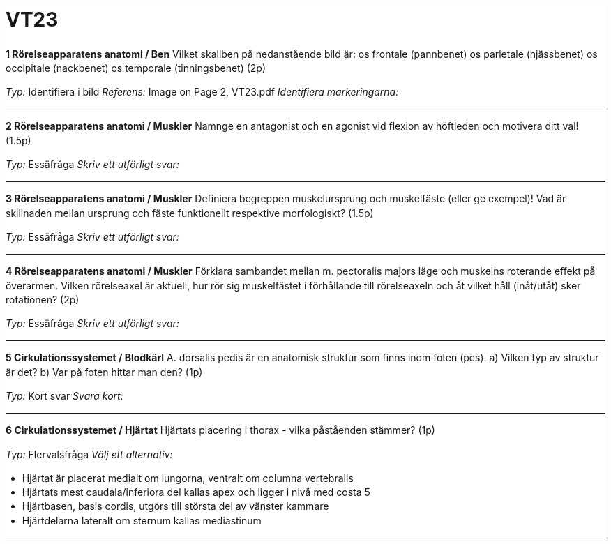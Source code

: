 # VT23

**1 Rörelseapparatens anatomi / Ben**
Vilket skallben på nedanstående bild är:
os frontale (pannbenet)
os parietale (hjässbenet)
os occipitale (nackbenet)
os temporale (tinningsbenet) (2p)

*Typ:* Identifiera i bild
*Referens:* Image on Page 2, VT23.pdf
*Identifiera markeringarna:*

---

**2 Rörelseapparatens anatomi / Muskler**
Namnge en antagonist och en agonist vid flexion av höftleden och motivera ditt val! (1.5p)

*Typ:* Essäfråga
*Skriv ett utförligt svar:*

---

**3 Rörelseapparatens anatomi / Muskler**
Definiera begreppen muskelursprung och muskelfäste (eller ge exempel)! Vad är skillnaden mellan ursprung och fäste funktionellt respektive morfologiskt? (1.5p)

*Typ:* Essäfråga
*Skriv ett utförligt svar:*

---

**4 Rörelseapparatens anatomi / Muskler**
Förklara sambandet mellan m. pectoralis majors läge och muskelns roterande effekt på överarmen. Vilken rörelseaxel är aktuell, hur rör sig muskelfästet i förhållande till rörelseaxeln och åt vilket håll (inåt/utåt) sker rotationen? (2p)

*Typ:* Essäfråga
*Skriv ett utförligt svar:*

---

**5 Cirkulationssystemet / Blodkärl**
A. dorsalis pedis är en anatomisk struktur som finns inom foten (pes).
a) Vilken typ av struktur är det?
b) Var på foten hittar man den? (1p)

*Typ:* Kort svar
*Svara kort:*

---

**6 Cirkulationssystemet / Hjärtat**
Hjärtats placering i thorax - vilka påståenden stämmer? (1p)

*Typ:* Flervalsfråga
*Välj ett alternativ:*
- Hjärtat är placerat medialt om lungorna, ventralt om columna vertebralis
- Hjärtats mest caudala/inferiora del kallas apex och ligger i nivå med costa 5
- Hjärtbasen, basis cordis, utgörs till största del av vänster kammare
- Hjärtdelarna lateralt om sternum kallas mediastinum

---